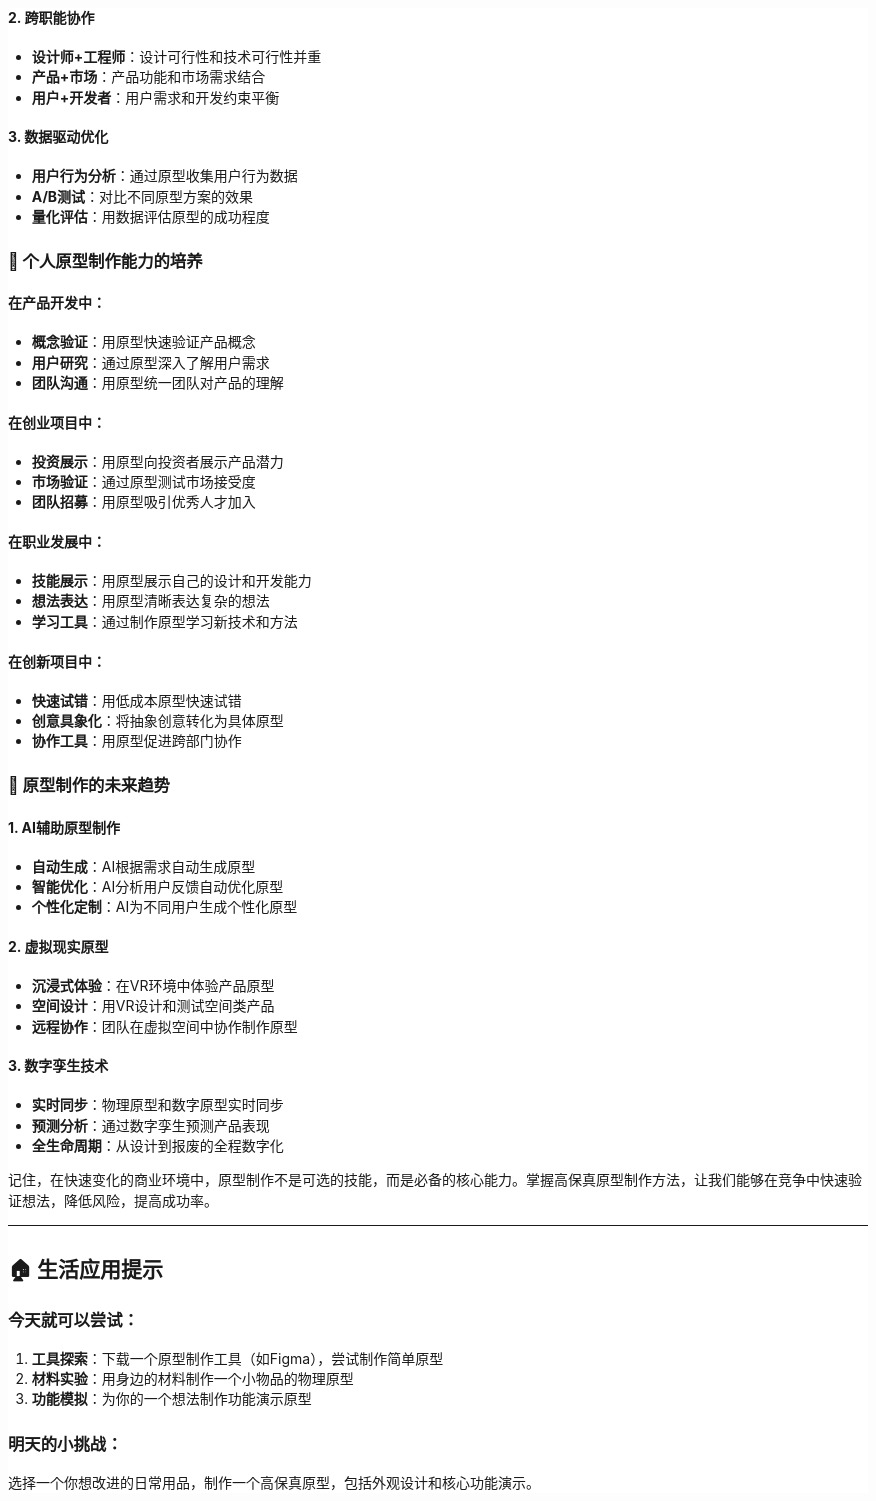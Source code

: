 #### **2. 跨职能协作**
- **设计师+工程师**：设计可行性和技术可行性并重
- **产品+市场**：产品功能和市场需求结合
- **用户+开发者**：用户需求和开发约束平衡

#### **3. 数据驱动优化**
- **用户行为分析**：通过原型收集用户行为数据
- **A/B测试**：对比不同原型方案的效果
- **量化评估**：用数据评估原型的成功程度

### 🌟 个人原型制作能力的培养

#### **在产品开发中**：
- **概念验证**：用原型快速验证产品概念
- **用户研究**：通过原型深入了解用户需求
- **团队沟通**：用原型统一团队对产品的理解

#### **在创业项目中**：
- **投资展示**：用原型向投资者展示产品潜力
- **市场验证**：通过原型测试市场接受度
- **团队招募**：用原型吸引优秀人才加入

#### **在职业发展中**：
- **技能展示**：用原型展示自己的设计和开发能力
- **想法表达**：用原型清晰表达复杂的想法
- **学习工具**：通过制作原型学习新技术和方法

#### **在创新项目中**：
- **快速试错**：用低成本原型快速试错
- **创意具象化**：将抽象创意转化为具体原型
- **协作工具**：用原型促进跨部门协作

### 🌟 原型制作的未来趋势

#### **1. AI辅助原型制作**
- **自动生成**：AI根据需求自动生成原型
- **智能优化**：AI分析用户反馈自动优化原型
- **个性化定制**：AI为不同用户生成个性化原型

#### **2. 虚拟现实原型**
- **沉浸式体验**：在VR环境中体验产品原型
- **空间设计**：用VR设计和测试空间类产品
- **远程协作**：团队在虚拟空间中协作制作原型

#### **3. 数字孪生技术**
- **实时同步**：物理原型和数字原型实时同步
- **预测分析**：通过数字孪生预测产品表现
- **全生命周期**：从设计到报废的全程数字化

记住，在快速变化的商业环境中，原型制作不是可选的技能，而是必备的核心能力。掌握高保真原型制作方法，让我们能够在竞争中快速验证想法，降低风险，提高成功率。

---

## 🏠 生活应用提示

### 今天就可以尝试：
1. **工具探索**：下载一个原型制作工具（如Figma），尝试制作简单原型
2. **材料实验**：用身边的材料制作一个小物品的物理原型
3. **功能模拟**：为你的一个想法制作功能演示原型

### 明天的小挑战：
选择一个你想改进的日常用品，制作一个高保真原型，包括外观设计和核心功能演示。
